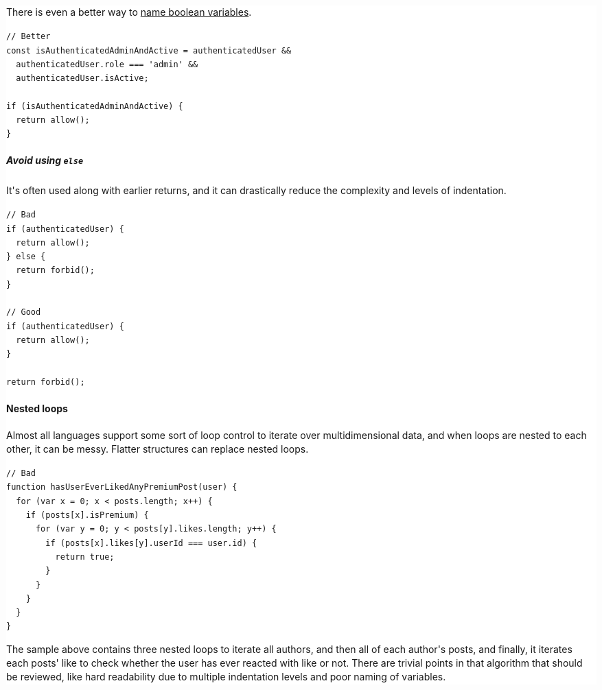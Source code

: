 
There is even a better way to [name boolean variables](#named-booleans).

```es6
// Better
const isAuthenticatedAdminAndActive = authenticatedUser &&
  authenticatedUser.role === 'admin' &&
  authenticatedUser.isActive;

if (isAuthenticatedAdminAndActive) {
  return allow();
}
```

##### Avoid using `else`

It's often used along with earlier returns, and it can drastically reduce the complexity and levels of indentation.

```es6
// Bad
if (authenticatedUser) {
  return allow();
} else {
  return forbid();
}

// Good
if (authenticatedUser) {
  return allow();
}

return forbid();
```

#### Nested loops

Almost all languages support some sort of loop control to iterate over multidimensional data, and when loops are nested to each other, it can be messy. Flatter structures can replace nested loops.

```es6
// Bad
function hasUserEverLikedAnyPremiumPost(user) {
  for (var x = 0; x < posts.length; x++) {
    if (posts[x].isPremium) {
      for (var y = 0; y < posts[y].likes.length; y++) {
        if (posts[x].likes[y].userId === user.id) {
          return true;
        }
      }
    }
  }
}
```

The sample above contains three nested loops to iterate all authors, and then all of each author's posts, and finally, it iterates each posts' like to check whether the user has ever reacted with like or not. There are trivial points in that algorithm that should be reviewed, like hard readability due to multiple indentation levels and poor naming of variables.
